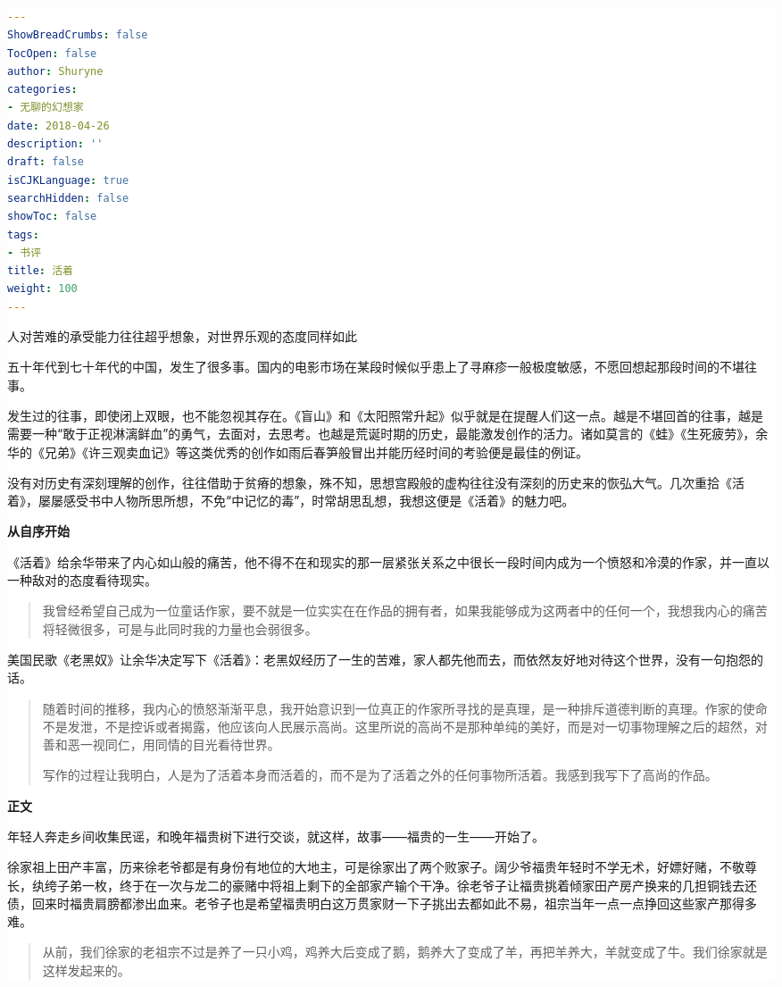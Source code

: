 ```yaml
---
ShowBreadCrumbs: false
TocOpen: false
author: Shuryne
categories:
- 无聊的幻想家
date: 2018-04-26
description: ''
draft: false
isCJKLanguage: true
searchHidden: false
showToc: false
tags:
- 书评
title: 活着
weight: 100
---
```


人对苦难的承受能力往往超乎想象，对世界乐观的态度同样如此



五十年代到七十年代的中国，发生了很多事。国内的电影市场在某段时候似乎患上了寻麻疹一般极度敏感，不愿回想起那段时间的不堪往事。

发生过的往事，即使闭上双眼，也不能忽视其存在。《盲山》和《太阳照常升起》似乎就是在提醒人们这一点。越是不堪回首的往事，越是需要一种“敢于正视淋漓鲜血”的勇气，去面对，去思考。也越是荒诞时期的历史，最能激发创作的活力。诸如莫言的《蛙》《生死疲劳》，余华的《兄弟》《许三观卖血记》等这类优秀的创作如雨后春笋般冒出并能历经时间的考验便是最佳的例证。

没有对历史有深刻理解的创作，往往借助于贫瘠的想象，殊不知，思想宫殿般的虚构往往没有深刻的历史来的恢弘大气。几次重拾《活着》，屡屡感受书中人物所思所想，不免“中记忆的毒”，时常胡思乱想，我想这便是《活着》的魅力吧。



**从自序开始**

《活着》给余华带来了内心如山般的痛苦，他不得不在和现实的那一层紧张关系之中很长一段时间内成为一个愤怒和冷漠的作家，并一直以一种敌对的态度看待现实。

> 我曾经希望自己成为一位童话作家，要不就是一位实实在在作品的拥有者，如果我能够成为这两者中的任何一个，我想我内心的痛苦将轻微很多，可是与此同时我的力量也会弱很多。



美国民歌《老黑奴》让余华决定写下《活着》：老黑奴经历了一生的苦难，家人都先他而去，而依然友好地对待这个世界，没有一句抱怨的话。

>随着时间的推移，我内心的愤怒渐渐平息，我开始意识到一位真正的作家所寻找的是真理，是一种排斥道德判断的真理。作家的使命不是发泄，不是控诉或者揭露，他应该向人民展示高尚。这里所说的高尚不是那种单纯的美好，而是对一切事物理解之后的超然，对善和恶一视同仁，用同情的目光看待世界。
>
>写作的过程让我明白，人是为了活着本身而活着的，而不是为了活着之外的任何事物所活着。我感到我写下了高尚的作品。



**正文**

年轻人奔走乡间收集民谣，和晚年福贵树下进行交谈，就这样，故事——福贵的一生——开始了。  

徐家祖上田产丰富，历来徐老爷都是有身份有地位的大地主，可是徐家出了两个败家子。阔少爷福贵年轻时不学无术，好嫖好赌，不敬尊长，纨绔子弟一枚，终于在一次与龙二的豪赌中将祖上剩下的全部家产输个干净。徐老爷子让福贵挑着倾家田产房产换来的几担铜钱去还债，回来时福贵肩膀都渗出血来。老爷子也是希望福贵明白这万贯家财一下子挑出去都如此不易，祖宗当年一点一点挣回这些家产那得多难。

>从前，我们徐家的老祖宗不过是养了一只小鸡，鸡养大后变成了鹅，鹅养大了变成了羊，再把羊养大，羊就变成了牛。我们徐家就是这样发起来的。

